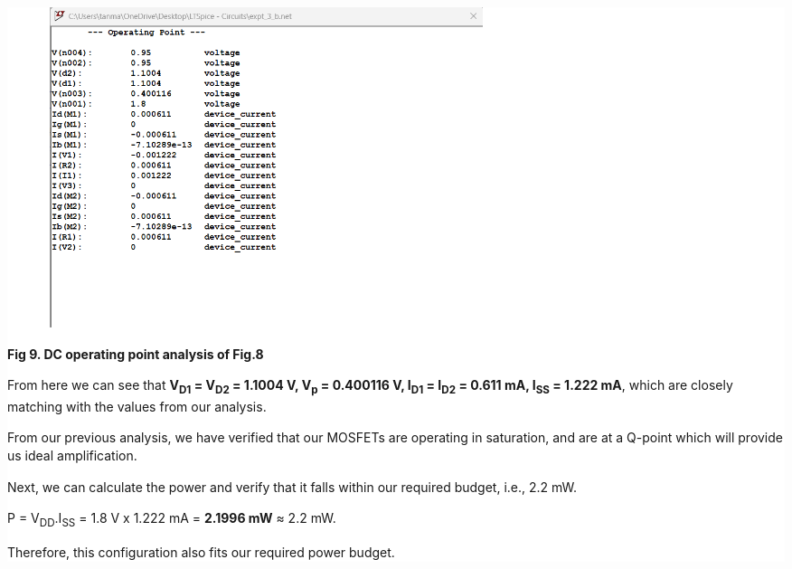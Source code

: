 <img src="./media/image12.png"
style="width:5.96997in;height:3.69216in" />

**Fig 9. DC operating point analysis of Fig.8**

From here we can see that **V<sub>D1</sub> = V<sub>D2</sub> = 1.1004 V,
V<sub>p</sub> = 0.400116 V, I<sub>D1</sub> = I<sub>D2</sub> = 0.611 mA,
I<sub>SS</sub> = 1.222 mA**, which are closely matching with the values
from our analysis.

From our previous analysis, we have verified that our MOSFETs are
operating in saturation, and are at a Q-point which will provide us
ideal amplification.

Next, we can calculate the power and verify that it falls within our
required budget, i.e., 2.2 mW.

P = V<sub>DD</sub>.I<sub>SS</sub> = 1.8 V x 1.222 mA = **2.1996 mW** ≈
2.2 mW.

Therefore, this configuration also fits our required power budget.
